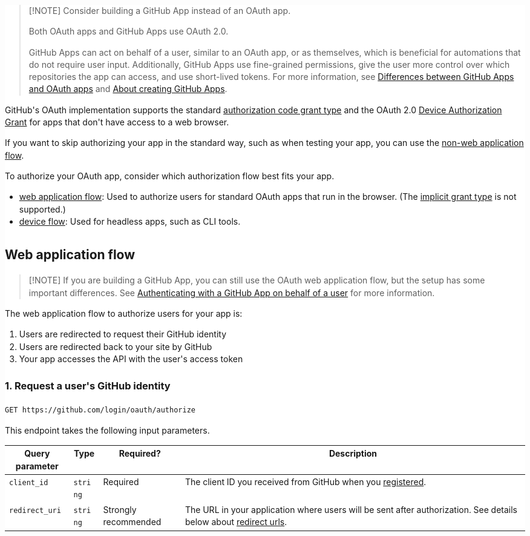 > \[!NOTE]
> Consider building a GitHub App instead of an OAuth app.
>
> Both OAuth apps and GitHub Apps use OAuth 2.0.
>
> GitHub Apps can act on behalf of a user, similar to an OAuth app, or as themselves, which is beneficial for automations that do not require user input. Additionally, GitHub Apps use fine-grained permissions, give the user more control over which repositories the app can access, and use short-lived tokens. For more information, see [Differences between GitHub Apps and OAuth apps](/en/apps/oauth-apps/building-oauth-apps/differences-between-github-apps-and-oauth-apps) and [About creating GitHub Apps](/en/apps/creating-github-apps/setting-up-a-github-app/about-creating-github-apps).

GitHub's OAuth implementation supports the standard [authorization code grant type](https://tools.ietf.org/html/rfc6749#section-4.1) and the OAuth 2.0 [Device Authorization Grant](https://tools.ietf.org/html/rfc8628) for apps that don't have access to a web browser.

If you want to skip authorizing your app in the standard way, such as when testing your app, you can use the [non-web application flow](#non-web-application-flow).

To authorize your OAuth app, consider which authorization flow best fits your app.

- [web application flow](#web-application-flow): Used to authorize users for standard OAuth apps that run in the browser. (The [implicit grant type](https://tools.ietf.org/html/rfc6749#section-4.2) is not supported.)
- [device flow](#device-flow): Used for headless apps, such as CLI tools.

## Web application flow

> \[!NOTE]
> If you are building a GitHub App, you can still use the OAuth web application flow, but the setup has some important differences. See [Authenticating with a GitHub App on behalf of a user](/en/apps/creating-github-apps/authenticating-with-a-github-app/identifying-and-authorizing-users-for-github-apps) for more information.

The web application flow to authorize users for your app is:

1. Users are redirected to request their GitHub identity
2. Users are redirected back to your site by GitHub
3. Your app accesses the API with the user's access token

### 1. Request a user's GitHub identity

```
GET https://github.com/login/oauth/authorize
```

This endpoint takes the following input parameters.

| Query parameter | Type     | Required?            | Description                                                                                                                                                                                                                                                                                                                                                                                                                                                                                                                                                                                                                                                                                                                                             |
| --------------- | -------- | -------------------- | ------------------------------------------------------------------------------------------------------------------------------------------------------------------------------------------------------------------------------------------------------------------------------------------------------------------------------------------------------------------------------------------------------------------------------------------------------------------------------------------------------------------------------------------------------------------------------------------------------------------------------------------------------------------------------------------------------------------------------------------------------- |
| `client_id`     | `string` | Required             | The client ID you received from GitHub when you [registered](https://github.com/settings/applications/new).                                                                                                                                                                                                                                                                                                                                                                                                                                                                                                                                                                                                                                             |
| `redirect_uri`  | `string` | Strongly recommended | The URL in your application where users will be sent after authorization. See details below about [redirect urls](#redirect-urls).                                                                                                                                                                                                                                                                                                                                                                                                                                                                                                                                                                                                                      |